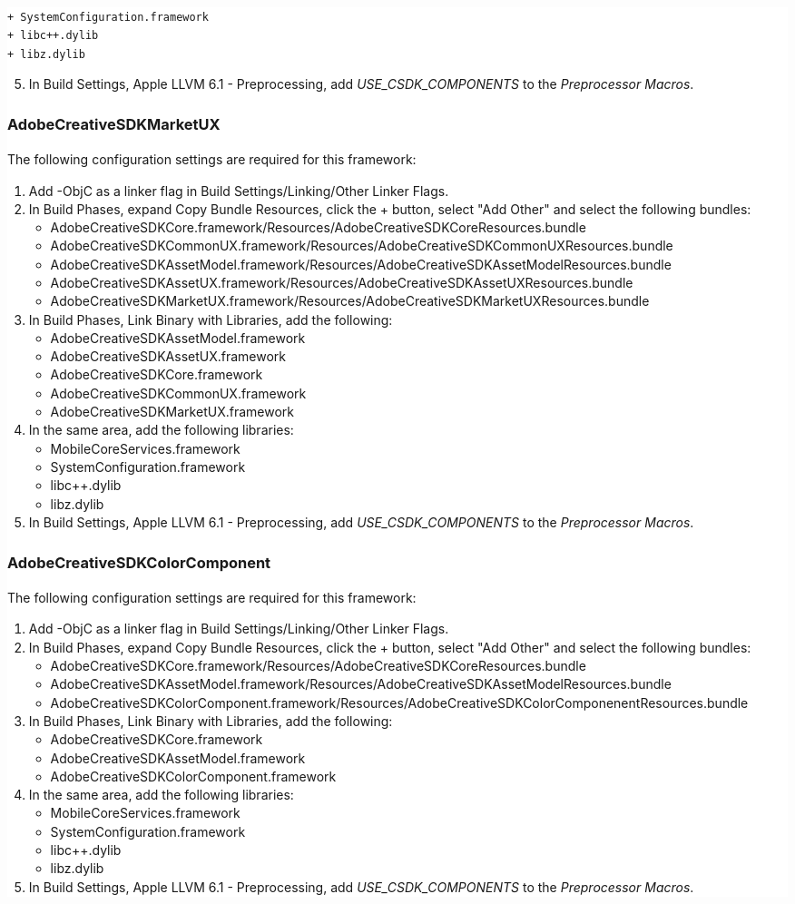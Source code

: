     + SystemConfiguration.framework
    + libc++.dylib
    + libz.dylib
5. In Build Settings, Apple LLVM 6.1 - Preprocessing, add *USE_CSDK_COMPONENTS* to the *Preprocessor Macros*.

<a name="marketux"></a>
### AdobeCreativeSDKMarketUX

The following configuration settings are required for this framework:

1. Add -ObjC as a linker flag in Build Settings/Linking/Other Linker Flags.
2. In Build Phases, expand Copy Bundle Resources, click the + button, select "Add Other" and select the following bundles:
    + AdobeCreativeSDKCore.framework/Resources/AdobeCreativeSDKCoreResources.bundle
    + AdobeCreativeSDKCommonUX.framework/Resources/AdobeCreativeSDKCommonUXResources.bundle
    + AdobeCreativeSDKAssetModel.framework/Resources/AdobeCreativeSDKAssetModelResources.bundle
    + AdobeCreativeSDKAssetUX.framework/Resources/AdobeCreativeSDKAssetUXResources.bundle
    + AdobeCreativeSDKMarketUX.framework/Resources/AdobeCreativeSDKMarketUXResources.bundle
3. In Build Phases, Link Binary with Libraries, add the following:
    + AdobeCreativeSDKAssetModel.framework
    + AdobeCreativeSDKAssetUX.framework
    + AdobeCreativeSDKCore.framework
    + AdobeCreativeSDKCommonUX.framework
    + AdobeCreativeSDKMarketUX.framework
4. In the same area, add the following libraries:
    + MobileCoreServices.framework
    + SystemConfiguration.framework
    + libc++.dylib
    + libz.dylib
5. In Build Settings, Apple LLVM 6.1 - Preprocessing, add *USE_CSDK_COMPONENTS* to the *Preprocessor Macros*.

<a name="colorcomponent"></a>
### AdobeCreativeSDKColorComponent

The following configuration settings are required for this framework:

1. Add -ObjC as a linker flag in Build Settings/Linking/Other Linker Flags.
2. In Build Phases, expand Copy Bundle Resources, click the + button, select "Add Other" and select the following bundles:
    + AdobeCreativeSDKCore.framework/Resources/AdobeCreativeSDKCoreResources.bundle
    + AdobeCreativeSDKAssetModel.framework/Resources/AdobeCreativeSDKAssetModelResources.bundle
    + AdobeCreativeSDKColorComponent.framework/Resources/AdobeCreativeSDKColorComponenentResources.bundle
3. In Build Phases, Link Binary with Libraries, add the following:
    + AdobeCreativeSDKCore.framework
    + AdobeCreativeSDKAssetModel.framework
    + AdobeCreativeSDKColorComponent.framework
5. In the same area, add the following libraries:
    + MobileCoreServices.framework
    + SystemConfiguration.framework
    + libc++.dylib
    + libz.dylib
6. In Build Settings, Apple LLVM 6.1 - Preprocessing, add *USE_CSDK_COMPONENTS* to the *Preprocessor Macros*.
